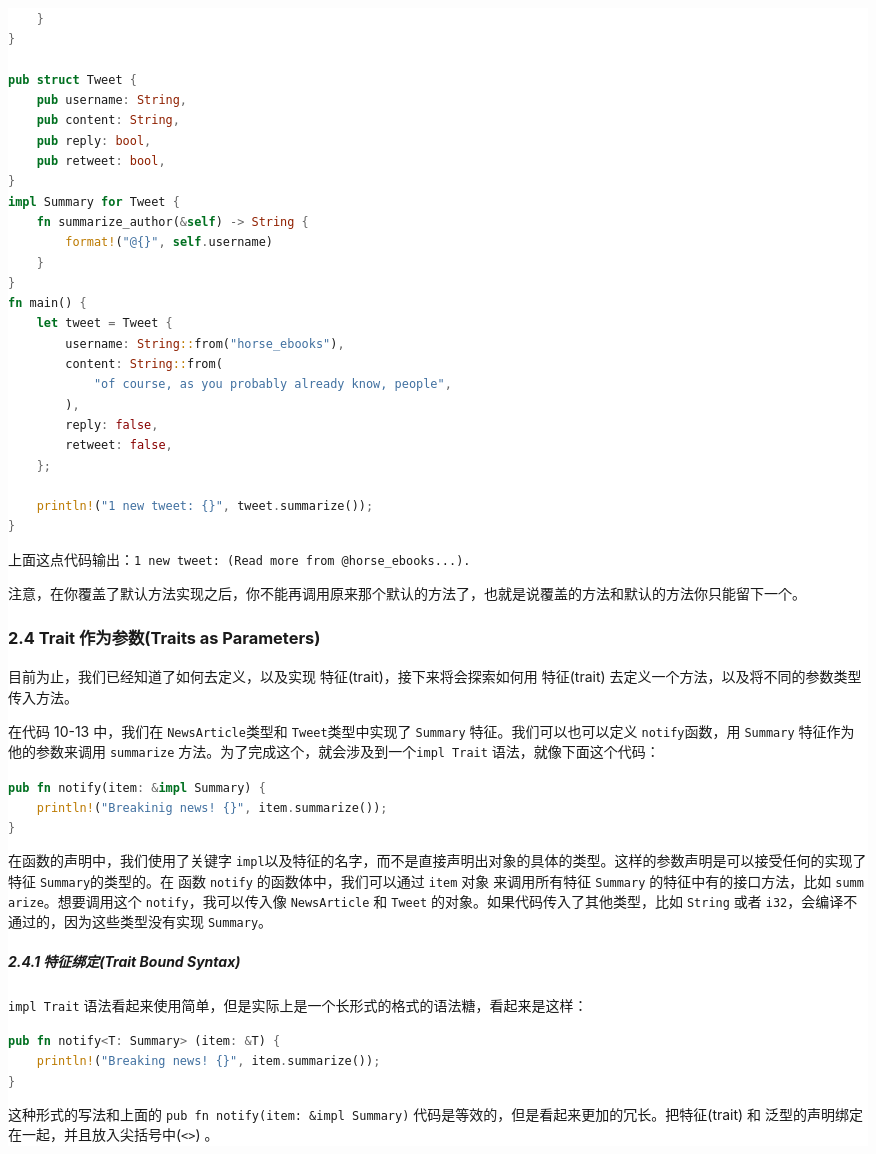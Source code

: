 ```rust
    }
}

pub struct Tweet {
    pub username: String,
    pub content: String,
    pub reply: bool,
    pub retweet: bool,
}
impl Summary for Tweet {
    fn summarize_author(&self) -> String {
        format!("@{}", self.username)
    }
}
fn main() {
    let tweet = Tweet {
        username: String::from("horse_ebooks"),
        content: String::from(
            "of course, as you probably already know, people",
        ),
        reply: false,
        retweet: false,
    };

    println!("1 new tweet: {}", tweet.summarize());
}
```
上面这点代码输出：`1 new tweet: (Read more from @horse_ebooks...).`

注意，在你覆盖了默认方法实现之后，你不能再调用原来那个默认的方法了，也就是说覆盖的方法和默认的方法你只能留下一个。

### 2.4 Trait 作为参数(Traits as Parameters)
目前为止，我们已经知道了如何去定义，以及实现 特征(trait)，接下来将会探索如何用 特征(trait) 去定义一个方法，以及将不同的参数类型传入方法。

在代码 10-13 中，我们在 `NewsArticle`类型和 `Tweet`类型中实现了 `Summary` 特征。我们可以也可以定义 `notify`函数，用 `Summary` 特征作为他的参数来调用 `summarize` 方法。为了完成这个，就会涉及到一个`impl Trait` 语法，就像下面这个代码：
```rust
pub fn notify(item: &impl Summary) {
    println!("Breakinig news! {}", item.summarize());
}
```
在函数的声明中，我们使用了关键字 `impl`以及特征的名字，而不是直接声明出对象的具体的类型。这样的参数声明是可以接受任何的实现了特征 `Summary`的类型的。在 函数 `notify` 的函数体中，我们可以通过 `item` 对象 来调用所有特征 `Summary` 的特征中有的接口方法，比如 `summarize`。想要调用这个 `notify`，我可以传入像 `NewsArticle` 和 `Tweet` 的对象。如果代码传入了其他类型，比如 `String` 或者 `i32`，会编译不通过的，因为这些类型没有实现 `Summary`。

##### 2.4.1 特征绑定(Trait Bound Syntax)
`impl Trait` 语法看起来使用简单，但是实际上是一个长形式的格式的语法糖，看起来是这样：
```rust
pub fn notify<T: Summary> (item: &T) {
    println!("Breaking news! {}", item.summarize());
}
```
这种形式的写法和上面的 `pub fn notify(item: &impl Summary)` 代码是等效的，但是看起来更加的冗长。把特征(trait) 和 泛型的声明绑定在一起，并且放入尖括号中(`<>`) 。
